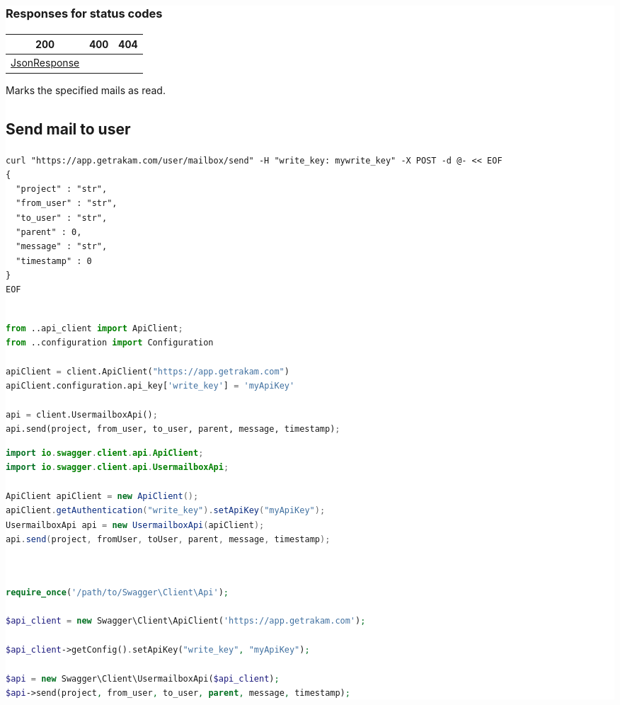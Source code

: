 
### Responses for status codes
|200|400|404|
|----|----|----|
|[JsonResponse](#jsonresponse)|



Marks the specified mails as read.

## Send mail to user
```shell
curl "https://app.getrakam.com/user/mailbox/send" -H "write_key: mywrite_key" -X POST -d @- << EOF 
{
  "project" : "str",
  "from_user" : "str",
  "to_user" : "str",
  "parent" : 0,
  "message" : "str",
  "timestamp" : 0
}
EOF
```

```python

from ..api_client import ApiClient;
from ..configuration import Configuration

apiClient = client.ApiClient("https://app.getrakam.com")
apiClient.configuration.api_key['write_key'] = 'myApiKey'

api = client.UsermailboxApi();
api.send(project, from_user, to_user, parent, message, timestamp);


```

```java
import io.swagger.client.api.ApiClient;
import io.swagger.client.api.UsermailboxApi;

ApiClient apiClient = new ApiClient();
apiClient.getAuthentication("write_key").setApiKey("myApiKey");
UsermailboxApi api = new UsermailboxApi(apiClient);
api.send(project, fromUser, toUser, parent, message, timestamp);

```

```php


require_once('/path/to/Swagger\Client\Api');

$api_client = new Swagger\Client\ApiClient('https://app.getrakam.com');

$api_client->getConfig().setApiKey("write_key", "myApiKey");

$api = new Swagger\Client\UsermailboxApi($api_client);
$api->send(project, from_user, to_user, parent, message, timestamp);


```
